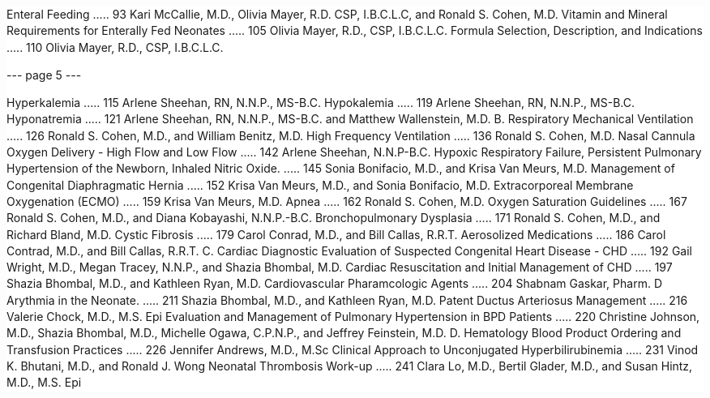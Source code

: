 Enteral Feeding ..... 93
Kari McCallie, M.D., Olivia Mayer, R.D. CSP, I.B.C.L.C, and Ronald S. Cohen, M.D.
Vitamin and Mineral Requirements for Enterally Fed Neonates ..... 105
Olivia Mayer, R.D., CSP, I.B.C.L.C.
Formula Selection, Description, and Indications ..... 110
Olivia Mayer, R.D., CSP, I.B.C.L.C.

--- page 5 ---

Hyperkalemia ..... 115
Arlene Sheehan, RN, N.N.P., MS-B.C.
Hypokalemia ..... 119
Arlene Sheehan, RN, N.N.P., MS-B.C.
Hyponatremia ..... 121
Arlene Sheehan, RN, N.N.P., MS-B.C. and Matthew Wallenstein, M.D.
B. Respiratory
Mechanical Ventilation ..... 126
Ronald S. Cohen, M.D., and William Benitz, M.D.
High Frequency Ventilation ..... 136
Ronald S. Cohen, M.D.
Nasal Cannula Oxygen Delivery - High Flow and Low Flow ..... 142
Arlene Sheehan, N.N.P-B.C.
Hypoxic Respiratory Failure, Persistent Pulmonary Hypertension of the Newborn, Inhaled Nitric Oxide. ..... 145
Sonia Bonifacio, M.D., and Krisa Van Meurs, M.D.
Management of Congenital Diaphragmatic Hernia ..... 152
Krisa Van Meurs, M.D., and Sonia Bonifacio, M.D.
Extracorporeal Membrane Oxygenation (ECMO) ..... 159
Krisa Van Meurs, M.D.
Apnea ..... 162
Ronald S. Cohen, M.D.
Oxygen Saturation Guidelines ..... 167
Ronald S. Cohen, M.D., and Diana Kobayashi, N.N.P.-B.C.
Bronchopulmonary Dysplasia ..... 171
Ronald S. Cohen, M.D., and Richard Bland, M.D.
Cystic Fibrosis ..... 179
Carol Conrad, M.D., and Bill Callas, R.R.T.
Aerosolized Medications ..... 186
Carol Contrad, M.D., and Bill Callas, R.R.T.
C. Cardiac
Diagnostic Evaluation of Suspected Congenital Heart Disease - CHD ..... 192
Gail Wright, M.D., Megan Tracey, N.N.P., and Shazia Bhombal, M.D.
Cardiac Resuscitation and Initial Management of CHD ..... 197
Shazia Bhombal, M.D., and Kathleen Ryan, M.D.
Cardiovascular Pharamcologic Agents ..... 204
Shabnam Gaskar, Pharm. D
Arythmia in the Neonate. ..... 211
Shazia Bhombal, M.D., and Kathleen Ryan, M.D.
Patent Ductus Arteriosus Management ..... 216
Valerie Chock, M.D., M.S. Epi
Evaluation and Management of Pulmonary Hypertension in BPD Patients ..... 220
Christine Johnson, M.D., Shazia Bhombal, M.D., Michelle Ogawa, C.P.N.P., and Jeffrey Feinstein, M.D.
D. Hematology
Blood Product Ordering and Transfusion Practices ..... 226
Jennifer Andrews, M.D., M.Sc
Clinical Approach to Unconjugated Hyperbilirubinemia ..... 231
Vinod K. Bhutani, M.D., and Ronald J. Wong
Neonatal Thrombosis Work-up ..... 241
Clara Lo, M.D., Bertil Glader, M.D., and Susan Hintz, M.D., M.S. Epi

